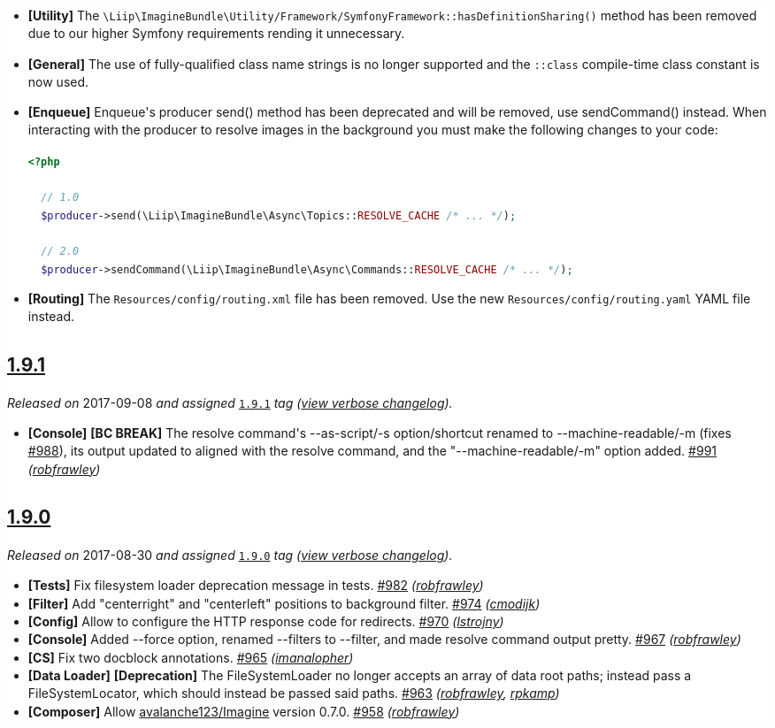   - __[Utility]__ The `\Liip\ImagineBundle\Utility/Framework/SymfonyFramework::hasDefinitionSharing()` method has been
  removed due to our higher Symfony requirements rending it unnecessary.

  - __[General]__ The use of fully-qualified class name strings is no longer supported and the `::class` compile-time
  class constant is now used.
    
  - __[Enqueue]__ Enqueue's producer send() method has been deprecated and will be removed, use sendCommand() instead.
  When interacting with the producer to resolve images in the background you must make the following changes to your
  code:

    ```php
    <?php

      // 1.0
      $producer->send(\Liip\ImagineBundle\Async\Topics::RESOLVE_CACHE /* ... */);

      // 2.0
      $producer->sendCommand(\Liip\ImagineBundle\Async\Commands::RESOLVE_CACHE /* ... */);
    ```

  - __[Routing]__ The `Resources/config/routing.xml` file has been removed. Use the new `Resources/config/routing.yaml` YAML file instead.


## [1.9.1](https://github.com/liip/LiipImagineBundle/blob/2.0/CHANGELOG.md#191)

*Released on* 2017-09-08 *and assigned* [`1.9.1`](https://github.com/liip/LiipImagineBundle/releases/tag/1.9.1) *tag \([view verbose changelog](https://github.com/liip/LiipImagineBundle/compare/1.9.0...1.9.1)\).*

- __\[Console\]__ __\[BC BREAK\]__ The resolve command's --as-script/-s option/shortcut renamed to --machine-readable/-m \(fixes [\#988](https://github.com/liip/LiipImagineBundle/pull/988)\), its output updated to aligned with the resolve command, and the "--machine-readable/-m" option added.  [\#991](https://github.com/liip/LiipImagineBundle/pull/991) *([robfrawley](https://github.com/robfrawley))*


## [1.9.0](https://github.com/liip/LiipImagineBundle/blob/2.0/CHANGELOG.md#190)

*Released on* 2017-08-30 *and assigned* [`1.9.0`](https://github.com/liip/LiipImagineBundle/releases/tag/1.9.0) *tag \([view verbose changelog](https://github.com/liip/LiipImagineBundle/compare/1.8.0...1.9.0)\).*

- __\[Tests\]__ Fix filesystem loader deprecation message in tests. [\#982](https://github.com/liip/LiipImagineBundle/pull/982) *([robfrawley](https://github.com/robfrawley))*
- __\[Filter\]__ Add "centerright" and "centerleft" positions to background filter. [\#974](https://github.com/liip/LiipImagineBundle/pull/974) *([cmodijk](https://github.com/cmodijk))*
- __\[Config\]__ Allow to configure the HTTP response code for redirects. [\#970](https://github.com/liip/LiipImagineBundle/pull/970) *([lstrojny](https://github.com/lstrojny))*
- __\[Console\]__ Added --force option, renamed --filters to --filter, and made resolve command output pretty. [\#967](https://github.com/liip/LiipImagineBundle/pull/967) *([robfrawley](https://github.com/robfrawley))*
- __\[CS\]__ Fix two docblock annotations. [\#965](https://github.com/liip/LiipImagineBundle/pull/965) *([imanalopher](https://github.com/imanalopher))*
- __\[Data Loader\]__ __\[Deprecation\]__ The FileSystemLoader no longer accepts an array of data root paths; instead pass a FileSystemLocator, which should instead be passed said paths. [\#963](https://github.com/liip/LiipImagineBundle/pull/963/) *([robfrawley](https://github.com/robfrawley), [rpkamp](https://github.com/rpkamp))*
- __\[Composer\]__ Allow [avalanche123/Imagine](https://github.com/avalanche123/Imagine) version 0.7.0. [\#958](https://github.com/liip/LiipImagineBundle/pull/958) *([robfrawley](https://github.com/robfrawley))*